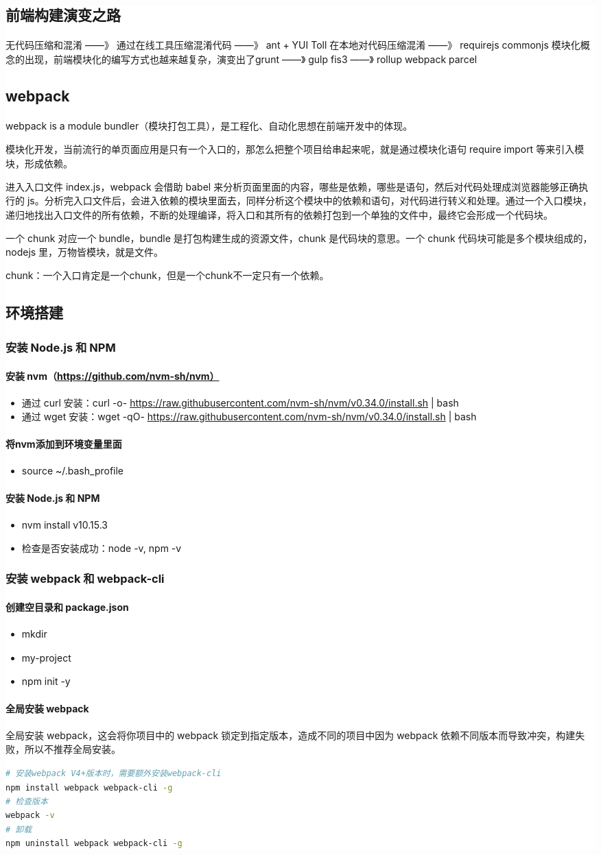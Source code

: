 

## 前端构建演变之路

无代码压缩和混淆  ——》 通过在线工具压缩混淆代码  ——》 ant + YUI Toll 在本地对代码压缩混淆 ——》 requirejs commonjs 模块化概念的出现，前端模块化的编写方式也越来越复杂，演变出了grunt ——》 gulp fis3 ——》 rollup webpack parcel



## webpack

webpack is a module bundler（模块打包⼯具），是⼯程化、⾃动化思想在前端开发中的体现。

模块化开发，当前流行的单页面应用是只有一个入口的，那怎么把整个项目给串起来呢，就是通过模块化语句 require import 等来引入模块，形成依赖。

进入入口文件 index.js，webpack 会借助 babel 来分析页面里面的内容，哪些是依赖，哪些是语句，然后对代码处理成浏览器能够正确执行的 js。分析完入口文件后，会进入依赖的模块里面去，同样分析这个模块中的依赖和语句，对代码进行转义和处理。通过一个入口模块，递归地找出⼊⼝⽂件的所有依赖，不断的处理编译，将⼊⼝和其所有的依赖打包到⼀个单独的⽂件中，最终它会形成一个代码块。    

一个 chunk 对应一个 bundle，bundle 是打包构建生成的资源文件，chunk 是代码块的意思。一个 chunk 代码块可能是多个模块组成的，nodejs 里，万物皆模块，就是文件。

chunk：⼀个⼊⼝肯定是⼀个chunk，但是⼀个chunk不⼀定只有⼀个依赖。



## 环境搭建

### 安装 Node.js 和 NPM

#### 安装 nvm（https://github.com/nvm-sh/nvm）

* 通过 curl 安装：curl -o- https://raw.githubusercontent.com/nvm-sh/nvm/v0.34.0/install.sh | bash
* 通过 wget 安装：wget -qO- https://raw.githubusercontent.com/nvm-sh/nvm/v0.34.0/install.sh | bash

#### 将nvm添加到环境变量里面

* source ~/.bash_profile

#### 安装 Node.js 和 NPM

* nvm install v10.15.3

* 检查是否安装成功：node -v, npm -v

### 安装 webpack 和 webpack-cli

#### 创建空目录和 package.json

* mkdir 

* my-project

* npm init -y

#### 全局安装 webpack

全局安装 webpack，这会将你项⽬中的 webpack 锁定到指定版本，造成不同的项⽬中因为 webpack 依赖不同版本⽽导致冲突，构建失败，所以不推荐全局安装。

```bash
# 安装webpack V4+版本时，需要额外安装webpack-cli
npm install webpack webpack-cli -g
# 检查版本
webpack -v
# 卸载
npm uninstall webpack webpack-cli -g
```
